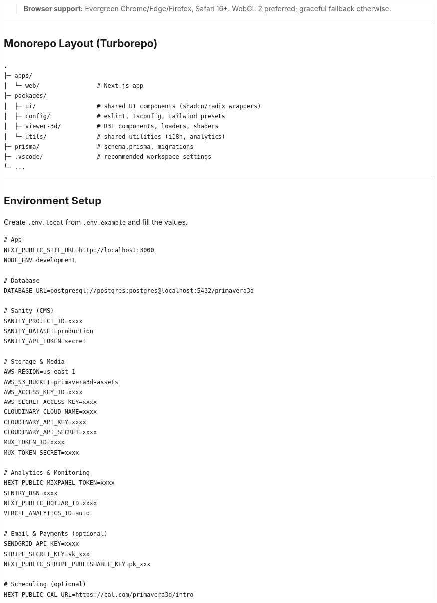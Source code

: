 > **Browser support:** Evergreen Chrome/Edge/Firefox, Safari 16+. WebGL 2 preferred; graceful fallback otherwise.

---

## Monorepo Layout (Turborepo)

```
.
├─ apps/
│  └─ web/                # Next.js app
├─ packages/
│  ├─ ui/                 # shared UI components (shadcn/radix wrappers)
│  ├─ config/             # eslint, tsconfig, tailwind presets
│  ├─ viewer-3d/          # R3F components, loaders, shaders
│  └─ utils/              # shared utilities (i18n, analytics)
├─ prisma/                # schema.prisma, migrations
├─ .vscode/               # recommended workspace settings
└─ ...
```

---

## Environment Setup

Create `.env.local` from `.env.example` and fill the values.

```env
# App
NEXT_PUBLIC_SITE_URL=http://localhost:3000
NODE_ENV=development

# Database
DATABASE_URL=postgresql://postgres:postgres@localhost:5432/primavera3d

# Sanity (CMS)
SANITY_PROJECT_ID=xxxx
SANITY_DATASET=production
SANITY_API_TOKEN=secret

# Storage & Media
AWS_REGION=us-east-1
AWS_S3_BUCKET=primavera3d-assets
AWS_ACCESS_KEY_ID=xxxx
AWS_SECRET_ACCESS_KEY=xxxx
CLOUDINARY_CLOUD_NAME=xxxx
CLOUDINARY_API_KEY=xxxx
CLOUDINARY_API_SECRET=xxxx
MUX_TOKEN_ID=xxxx
MUX_TOKEN_SECRET=xxxx

# Analytics & Monitoring
NEXT_PUBLIC_MIXPANEL_TOKEN=xxxx
SENTRY_DSN=xxxx
NEXT_PUBLIC_HOTJAR_ID=xxxx
VERCEL_ANALYTICS_ID=auto

# Email & Payments (optional)
SENDGRID_API_KEY=xxxx
STRIPE_SECRET_KEY=sk_xxx
NEXT_PUBLIC_STRIPE_PUBLISHABLE_KEY=pk_xxx

# Scheduling (optional)
NEXT_PUBLIC_CAL_URL=https://cal.com/primavera3d/intro
```